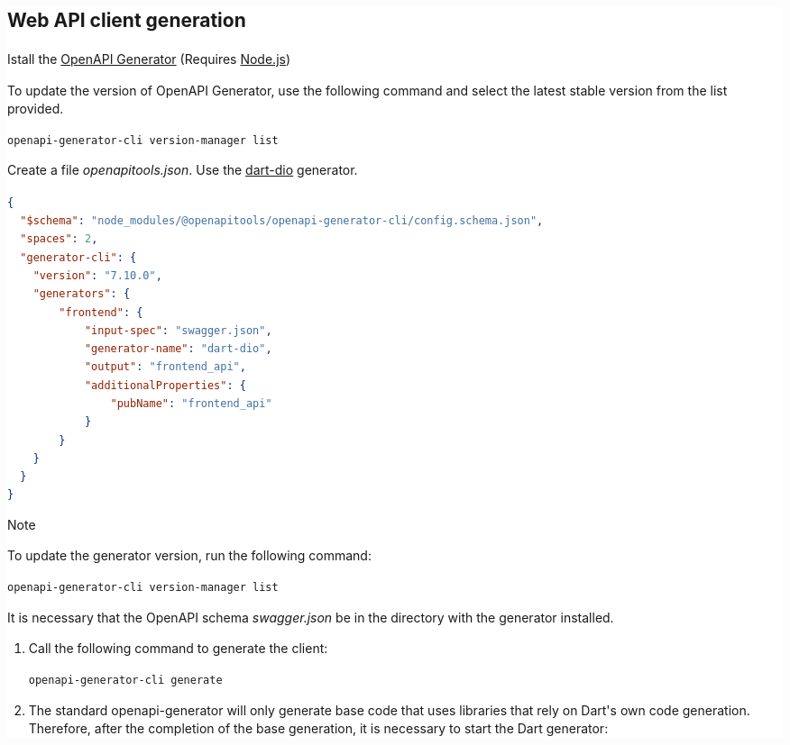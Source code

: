 ## Web API client generation

Istall the [OpenAPI Generator](https://openapi-generator.tech/) (Requires [Node.js](https://nodejs.org/en/download/))

To update the version of OpenAPI Generator, use the following command and select the latest stable version from the list provided.

```bash
openapi-generator-cli version-manager list
```

Create a file *openapitools.json*.
Use the [dart-dio](https://openapi-generator.tech/docs/generators/dart-dio) generator.

```json
{
  "$schema": "node_modules/@openapitools/openapi-generator-cli/config.schema.json",
  "spaces": 2,
  "generator-cli": {
    "version": "7.10.0",
    "generators": {
        "frontend": {
            "input-spec": "swagger.json",
            "generator-name": "dart-dio",
            "output": "frontend_api",
            "additionalProperties": {
                "pubName": "frontend_api"
            }
        }
    }
  }
}
```

> [!NOTE]
>
> To update the generator version, run the following command:
>
> ```bash
> openapi-generator-cli version-manager list
>```

It is necessary that the OpenAPI schema *swagger.json* be in the directory with the generator installed.

1. Call the following command to generate the client:

    ```bash
    openapi-generator-cli generate
    ```

1. The standard openapi-generator will only generate base code that uses libraries that rely on Dart's own code generation. Therefore, after the completion of the base generation, it is necessary to start the Dart generator:
